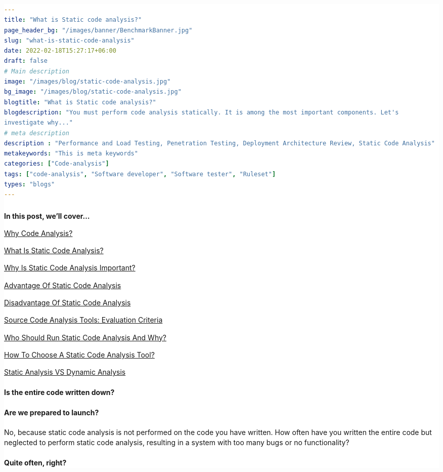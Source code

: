```yaml
---
title: "What is Static code analysis?"
page_header_bg: "/images/banner/BenchmarkBanner.jpg"
slug: "what-is-static-code-analysis"
date: 2022-02-18T15:27:17+06:00
draft: false
# Main description
image: "/images/blog/static-code-analysis.jpg"
bg_image: "/images/blog/static-code-analysis.jpg"
blogtitle: "What is Static code analysis?"
blogdescription: "You must perform code analysis statically. It is among the most important components. Let's
investigate why..."
# meta description
description : "Performance and Load Testing, Penetration Testing, Deployment Architecture Review, Static Code Analysis"
metakeywords: "This is meta keywords"
categories: ["Code-analysis"]
tags: ["code-analysis", "Software developer", "Software tester", "Ruleset"]
types: "blogs"
---
```



###

**In this post, we’ll cover…**

[Why Code Analysis?](#why-code-analysis)

[What Is Static Code Analysis?](#what-is-static-code-analysis)

[Why Is Static Code Analysis Important?](#why-is-static-code-analysis-important)

[Advantage Of Static Code Analysis](#advantage-of-static-code-analysis)

[Disadvantage Of Static Code Analysis](#disadvantage-of-static-code-analysis)

[Source Code Analysis Tools: Evaluation Criteria](#source-code-analysis-tools-evaluation-criteria)

[Who Should Run Static Code Analysis And Why?](#who-should-run-static-code-analysis-and-why)

[How To Choose A Static Code Analysis Tool?](how-to-choose-a-static-code-analysis-tool)

[Static Analysis VS Dynamic Analysis](static-analysis-vs-dynamic-analysis)

#### Is the entire code written down? ####

#### Are we prepared to launch? ####

No, because static code analysis is not performed on the code you have written. How often
have you written the entire code but neglected to perform static code analysis, resulting in a
system with too many bugs or no functionality?

#### Quite often, right? ####
